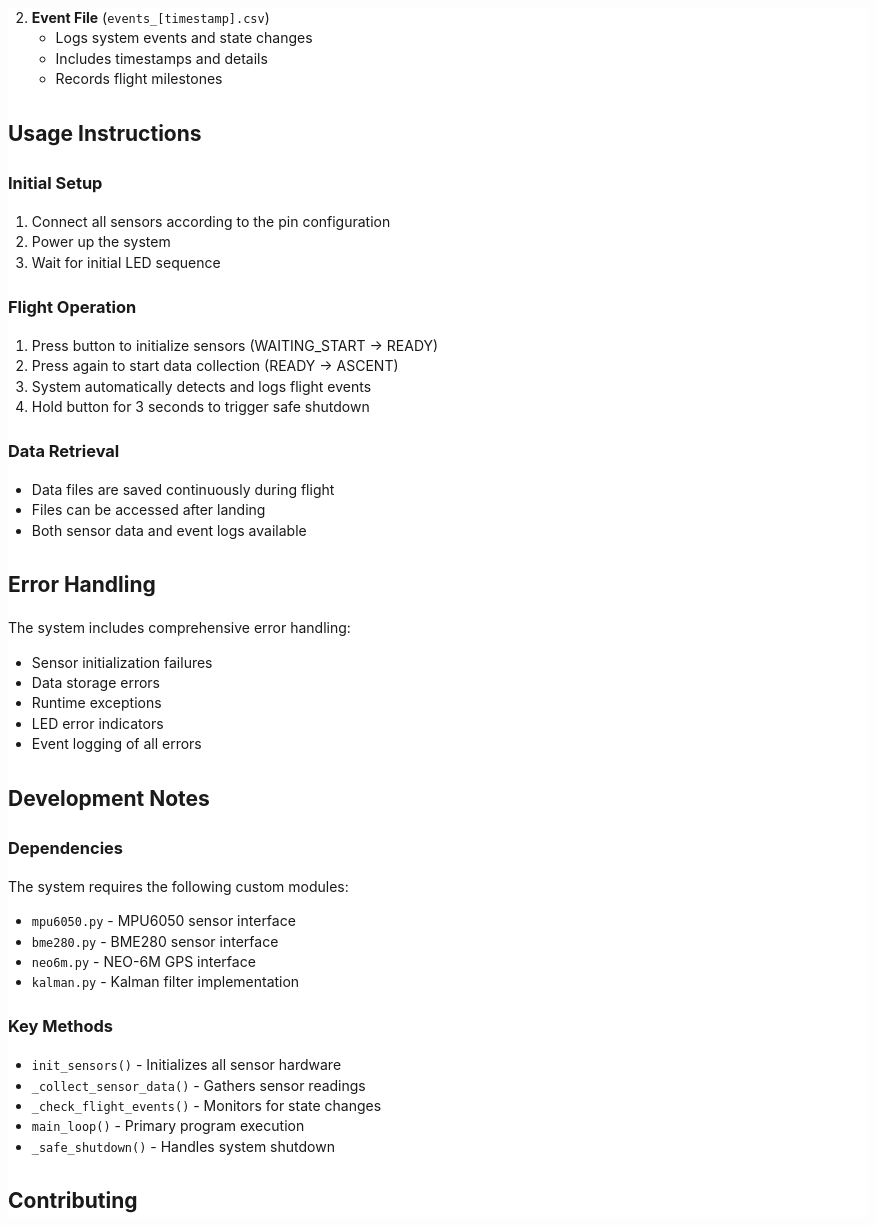 2. **Event File** (`events_[timestamp].csv`)
   - Logs system events and state changes
   - Includes timestamps and details
   - Records flight milestones

## Usage Instructions

### Initial Setup
1. Connect all sensors according to the pin configuration
2. Power up the system
3. Wait for initial LED sequence

### Flight Operation
1. Press button to initialize sensors (WAITING_START → READY)
2. Press again to start data collection (READY → ASCENT)
3. System automatically detects and logs flight events
4. Hold button for 3 seconds to trigger safe shutdown

### Data Retrieval
- Data files are saved continuously during flight
- Files can be accessed after landing
- Both sensor data and event logs available

## Error Handling

The system includes comprehensive error handling:
- Sensor initialization failures
- Data storage errors
- Runtime exceptions
- LED error indicators
- Event logging of all errors

## Development Notes

### Dependencies
The system requires the following custom modules:
- `mpu6050.py` - MPU6050 sensor interface
- `bme280.py` - BME280 sensor interface
- `neo6m.py` - NEO-6M GPS interface
- `kalman.py` - Kalman filter implementation

### Key Methods
- `init_sensors()` - Initializes all sensor hardware
- `_collect_sensor_data()` - Gathers sensor readings
- `_check_flight_events()` - Monitors for state changes
- `main_loop()` - Primary program execution
- `_safe_shutdown()` - Handles system shutdown

## Contributing
